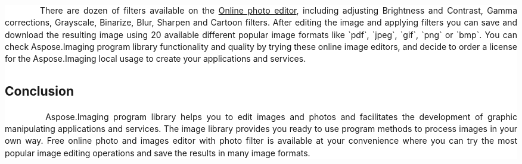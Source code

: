 <p align='justify'>
&nbsp;&nbsp;&nbsp;&nbsp;&nbsp;&nbsp;&nbsp;&nbsp;
There are dozen of filters available on the <a href="https://products.aspose.app/imaging/photo-filter">Online photo editor</a>, including adjusting Brightness and Contrast, Gamma corrections, Grayscale, Binarize, Blur, Sharpen and Cartoon filters. After editing the image and applying filters you can save and download the resulting image using 20 available different popular image formats like `pdf`, `jpeg`, `gif`, `png` or `bmp`. You can check Aspose.Imaging program library functionality and quality by trying these online image editors, and decide to order a license for the Aspose.Imaging local usage to create your applications and services.
</p>


## Conclusion

<p align='justify'>
&nbsp;&nbsp;&nbsp;&nbsp;&nbsp;&nbsp;&nbsp;&nbsp;
Aspose.Imaging program library helps you to edit images and photos and facilitates the development of graphic manipulating applications and services. The image library provides you ready to use program methods to process images in your own way. Free online photo and images editor with photo filter is available at your convenience where you can try the most popular image editing operations and save the results in many image formats.
</p>
